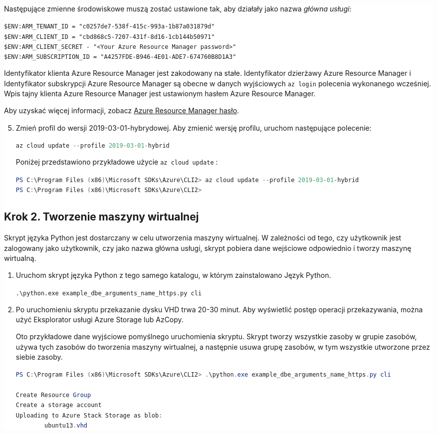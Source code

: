    Następujące zmienne środowiskowe muszą zostać ustawione tak, aby działały jako nazwa *główna usługi*:

   ```
   $ENV:ARM_TENANT_ID = "c0257de7-538f-415c-993a-1b87a031879d"
   $ENV:ARM_CLIENT_ID = "cbd868c5-7207-431f-8d16-1cb144b50971"
   $ENV:ARM_CLIENT_SECRET - "<Your Azure Resource Manager password>"
   $ENV:ARM_SUBSCRIPTION_ID = "A4257FDE-B946-4E01-ADE7-674760B8D1A3"
   ```

   Identyfikator klienta Azure Resource Manager jest zakodowany na stałe. Identyfikator dzierżawy Azure Resource Manager i Identyfikator subskrypcji Azure Resource Manager są obecne w danych wyjściowych `az login` polecenia wykonanego wcześniej. Wpis tajny klienta Azure Resource Manager jest ustawionym hasłem Azure Resource Manager.

   Aby uzyskać więcej informacji, zobacz [Azure Resource Manager hasło](azure-stack-edge-j-series-set-azure-resource-manager-password.md).

5. Zmień profil do wersji 2019-03-01-hybrydowej. Aby zmienić wersję profilu, uruchom następujące polecenie:

    ```powershell
    az cloud update --profile 2019-03-01-hybrid
    ```

    Poniżej przedstawiono przykładowe użycie `az cloud update` :

    ```powershell
    PS C:\Program Files (x86)\Microsoft SDKs\Azure\CLI2> az cloud update --profile 2019-03-01-hybrid
    PS C:\Program Files (x86)\Microsoft SDKs\Azure\CLI2>
    ```

## <a name="step-2-create-a-vm"></a>Krok 2. Tworzenie maszyny wirtualnej

Skrypt języka Python jest dostarczany w celu utworzenia maszyny wirtualnej. W zależności od tego, czy użytkownik jest zalogowany jako użytkownik, czy jako nazwa główna usługi, skrypt pobiera dane wejściowe odpowiednio i tworzy maszynę wirtualną.

1. Uruchom skrypt języka Python z tego samego katalogu, w którym zainstalowano Język Python.

    `.\python.exe example_dbe_arguments_name_https.py cli`

2. Po uruchomieniu skryptu przekazanie dysku VHD trwa 20-30 minut. Aby wyświetlić postęp operacji przekazywania, można użyć Eksplorator usługi Azure Storage lub AzCopy.

    Oto przykładowe dane wyjściowe pomyślnego uruchomienia skryptu. Skrypt tworzy wszystkie zasoby w grupie zasobów, używa tych zasobów do tworzenia maszyny wirtualnej, a następnie usuwa grupę zasobów, w tym wszystkie utworzone przez siebie zasoby.

    
    ```powershell
    PS C:\Program Files (x86)\Microsoft SDKs\Azure\CLI2> .\python.exe example_dbe_arguments_name_https.py cli
    
    Create Resource Group
    Create a storage account
    Uploading to Azure Stack Storage as blob:
            ubuntu13.vhd
    